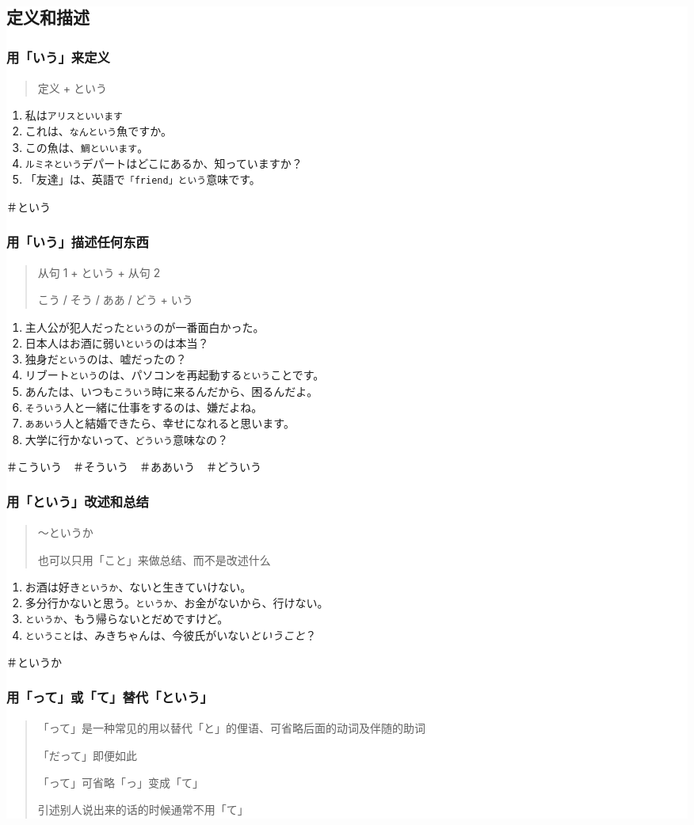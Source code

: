 ## 定义和描述

### 用「いう」来定义

> 定义 + という

1. 私は`アリスといいます`
2. これは、`なんという`魚ですか。
3. この魚は、`鯛といいます`。
4. `ルミネという`デパートはどこにあるか、知っていますか？
5. 「友達」は、英語で`「friend」という`意味です。

＃という

### 用「いう」描述任何东西

> 从句 1 + という + 从句 2
>
> こう / そう / ああ / どう + いう

1. 主人公が犯人だった`という`のが一番面白かった。
2. 日本人はお酒に弱い`という`のは本当？
3. 独身だ`という`のは、嘘だったの？
4. リブート`という`のは、パソコンを再起動する`という`ことです。
5. あんたは、いつも`こういう`時に来るんだから、困るんだよ。
6. `そういう`人と一緒に仕事をするのは、嫌だよね。
7. `ああいう`人と結婚できたら、幸せになれると思います。
8. 大学に行かないって、`どういう`意味なの？

＃こういう　＃そういう　＃ああいう　＃どういう

### 用「という」改述和总结

> 〜というか
>
> 也可以只用「こと」来做总结、而不是改述什么

1. お酒は好き`というか`、ないと生きていけない。
2. 多分行かないと思う。`というか`、お金がないから、行けない。
3. `というか`、もう帰らないとだめですけど。
4. `ということ`は、みきちゃんは、今彼氏がいない*ということ*？

＃というか

### 用「って」或「て」替代「という」

> 「って」是一种常见的用以替代「と」的俚语、可省略后面的动词及伴随的助词
>
> 「だって」即便如此
>
> 「って」可省略「っ」变成「て」
>
> 引述别人说出来的话的时候通常不用「て」

